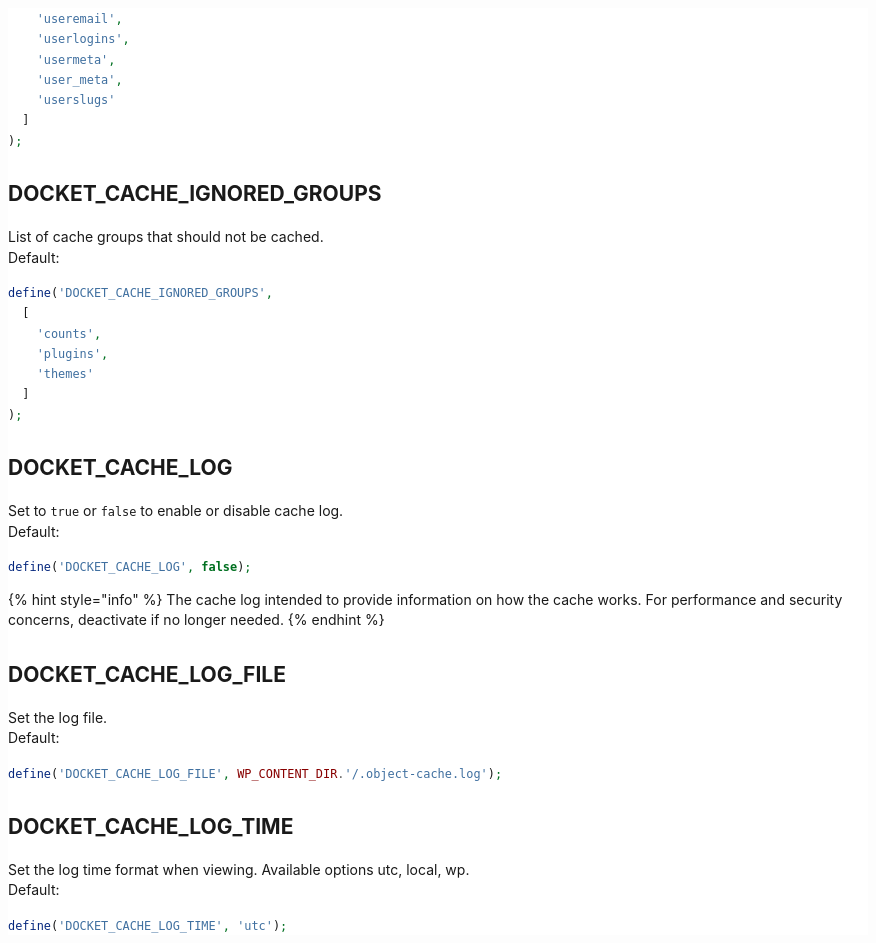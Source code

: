 ```php
    'useremail',
    'userlogins',
    'usermeta',
    'user_meta',
    'userslugs'
  ]
);
```

## DOCKET\_CACHE\_IGNORED\_GROUPS

List of cache groups that should not be cached.  
Default:

```php
define('DOCKET_CACHE_IGNORED_GROUPS',
  [
    'counts',
    'plugins',
    'themes'
  ]
);
```

## DOCKET\_CACHE\_LOG

Set to `true` or `false` to enable or disable cache log.  
Default:

```php
define('DOCKET_CACHE_LOG', false);
```

{% hint style="info" %}
The cache log intended to provide information on how the cache works. For performance and security concerns, deactivate if no longer needed.
{% endhint %}

## DOCKET\_CACHE\_LOG\_FILE

Set the log file.  
Default:

```php
define('DOCKET_CACHE_LOG_FILE', WP_CONTENT_DIR.'/.object-cache.log');
```

## DOCKET\_CACHE\_LOG\_TIME

Set the log time format when viewing. Available options utc, local, wp.  
Default:

```php
define('DOCKET_CACHE_LOG_TIME', 'utc');
```
